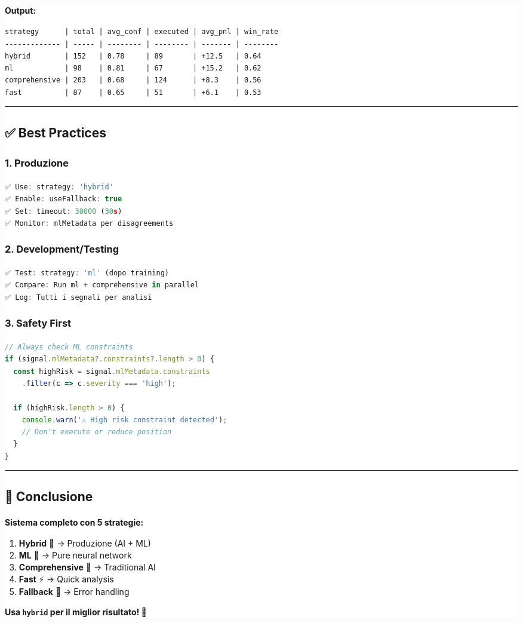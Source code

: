 **Output:**
```
strategy      | total | avg_conf | executed | avg_pnl | win_rate
------------- | ----- | -------- | -------- | ------- | --------
hybrid        | 152   | 0.78     | 89       | +12.5   | 0.64
ml            | 98    | 0.81     | 67       | +15.2   | 0.62
comprehensive | 203   | 0.68     | 124      | +8.3    | 0.56
fast          | 87    | 0.65     | 51       | +6.1    | 0.53
```

---

## ✅ Best Practices

### **1. Produzione**
```typescript
✅ Use: strategy: 'hybrid'
✅ Enable: useFallback: true
✅ Set: timeout: 30000 (30s)
✅ Monitor: mlMetadata per disagreements
```

### **2. Development/Testing**
```typescript
✅ Test: strategy: 'ml' (dopo training)
✅ Compare: Run ml + comprehensive in parallel
✅ Log: Tutti i segnali per analisi
```

### **3. Safety First**
```typescript
// Always check ML constraints
if (signal.mlMetadata?.constraints?.length > 0) {
  const highRisk = signal.mlMetadata.constraints
    .filter(c => c.severity === 'high');

  if (highRisk.length > 0) {
    console.warn('⚠️ High risk constraint detected');
    // Don't execute or reduce position
  }
}
```

---

## 🎉 Conclusione

**Sistema completo con 5 strategie:**

1. **Hybrid** 🔀 → Produzione (AI + ML)
2. **ML** 🤖 → Pure neural network
3. **Comprehensive** 📡 → Traditional AI
4. **Fast** ⚡ → Quick analysis
5. **Fallback** 🛟 → Error handling

**Usa `hybrid` per il miglior risultato! 🚀**
